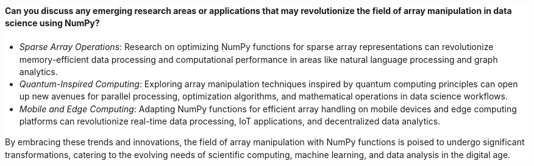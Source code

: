 #### Can you discuss any emerging research areas or applications that may revolutionize the field of array manipulation in data science using NumPy?
- *Sparse Array Operations*: Research on optimizing NumPy functions for sparse array representations can revolutionize memory-efficient data processing and computational performance in areas like natural language processing and graph analytics.
- *Quantum-Inspired Computing*: Exploring array manipulation techniques inspired by quantum computing principles can open up new avenues for parallel processing, optimization algorithms, and mathematical operations in data science workflows.
- *Mobile and Edge Computing*: Adapting NumPy functions for efficient array handling on mobile devices and edge computing platforms can revolutionize real-time data processing, IoT applications, and decentralized data analytics.

By embracing these trends and innovations, the field of array manipulation with NumPy functions is poised to undergo significant transformations, catering to the evolving needs of scientific computing, machine learning, and data analysis in the digital age.

